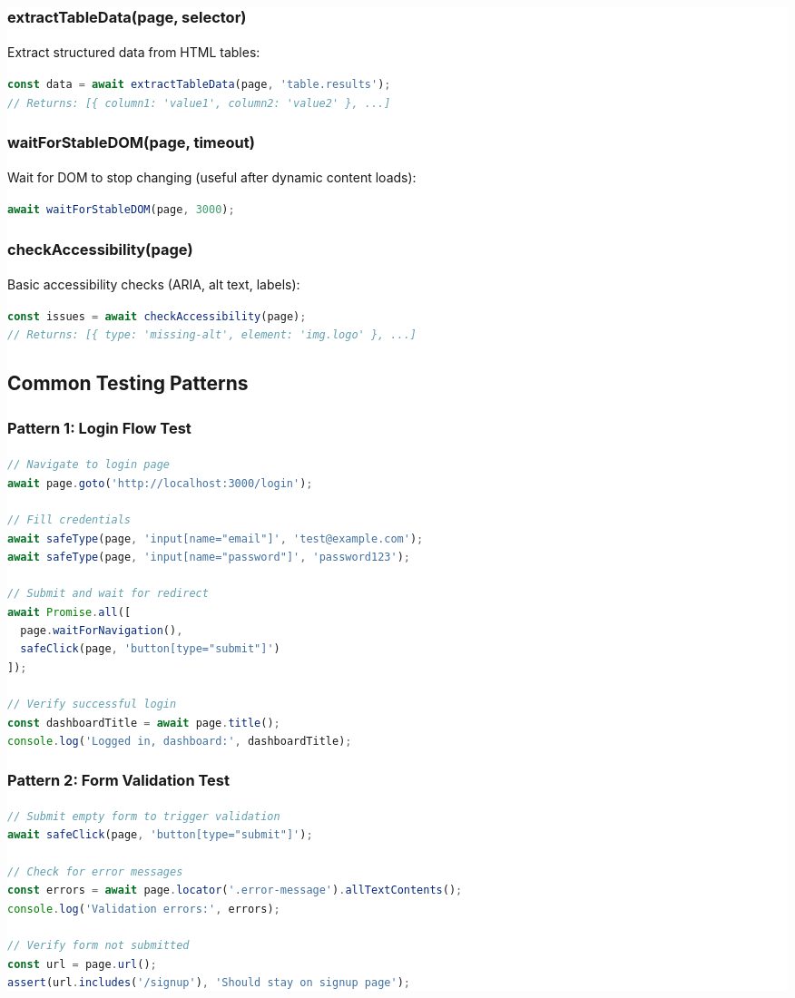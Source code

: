 ### extractTableData(page, selector)
Extract structured data from HTML tables:

```javascript
const data = await extractTableData(page, 'table.results');
// Returns: [{ column1: 'value1', column2: 'value2' }, ...]
```

### waitForStableDOM(page, timeout)
Wait for DOM to stop changing (useful after dynamic content loads):

```javascript
await waitForStableDOM(page, 3000);
```

### checkAccessibility(page)
Basic accessibility checks (ARIA, alt text, labels):

```javascript
const issues = await checkAccessibility(page);
// Returns: [{ type: 'missing-alt', element: 'img.logo' }, ...]
```

## Common Testing Patterns

### Pattern 1: Login Flow Test
```javascript
// Navigate to login page
await page.goto('http://localhost:3000/login');

// Fill credentials
await safeType(page, 'input[name="email"]', 'test@example.com');
await safeType(page, 'input[name="password"]', 'password123');

// Submit and wait for redirect
await Promise.all([
  page.waitForNavigation(),
  safeClick(page, 'button[type="submit"]')
]);

// Verify successful login
const dashboardTitle = await page.title();
console.log('Logged in, dashboard:', dashboardTitle);
```

### Pattern 2: Form Validation Test
```javascript
// Submit empty form to trigger validation
await safeClick(page, 'button[type="submit"]');

// Check for error messages
const errors = await page.locator('.error-message').allTextContents();
console.log('Validation errors:', errors);

// Verify form not submitted
const url = page.url();
assert(url.includes('/signup'), 'Should stay on signup page');
```

